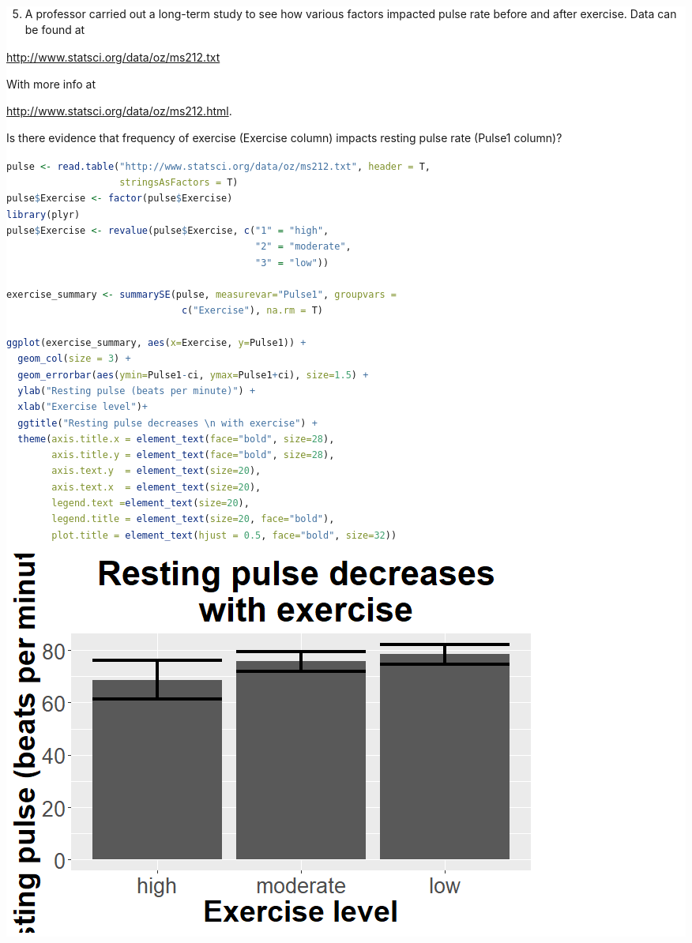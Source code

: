 
5. A professor carried out a long-term study to see how various factors impacted
pulse rate before and after exercise.  Data can be found at 

http://www.statsci.org/data/oz/ms212.txt

With more info at 

http://www.statsci.org/data/oz/ms212.html.

Is there evidence that frequency of exercise (Exercise column) impacts resting
pulse rate (Pulse1 column)?


```r
pulse <- read.table("http://www.statsci.org/data/oz/ms212.txt", header = T, 
                    stringsAsFactors = T)
pulse$Exercise <- factor(pulse$Exercise)
library(plyr)
pulse$Exercise <- revalue(pulse$Exercise, c("1" = "high", 
                                            "2" = "moderate", 
                                            "3" = "low"))

exercise_summary <- summarySE(pulse, measurevar="Pulse1", groupvars =
                               c("Exercise"), na.rm = T)

ggplot(exercise_summary, aes(x=Exercise, y=Pulse1)) +
  geom_col(size = 3) +
  geom_errorbar(aes(ymin=Pulse1-ci, ymax=Pulse1+ci), size=1.5) +
  ylab("Resting pulse (beats per minute)") +
  xlab("Exercise level")+
  ggtitle("Resting pulse decreases \n with exercise") +
  theme(axis.title.x = element_text(face="bold", size=28), 
        axis.title.y = element_text(face="bold", size=28), 
        axis.text.y  = element_text(size=20),
        axis.text.x  = element_text(size=20), 
        legend.text =element_text(size=20),
        legend.title = element_text(size=20, face="bold"),
        plot.title = element_text(hjust = 0.5, face="bold", size=32))
```

![](7._ANOVAs_answers_files/figure-html/unnamed-chunk-11-1.png)
